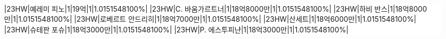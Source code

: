 |23HW|예레미 피노|1|19억|1|1.0151548100%|
|23HW|C. 바움가르트너|1|18억8000만|1|1.0151548100%|
|23HW|하비 반스|1|18억8000만|1|1.0151548100%|
|23HW|로베르트 안드리히|1|18억7000만|1|1.0151548100%|
|23HW|산세트|1|18억6000만|1|1.0151548100%|
|23HW|슈테판 포슈|1|18억3000만|1|1.0151548100%|
|23HW|P. 에스투피냔|1|18억3000만|1|1.0151548100%|
